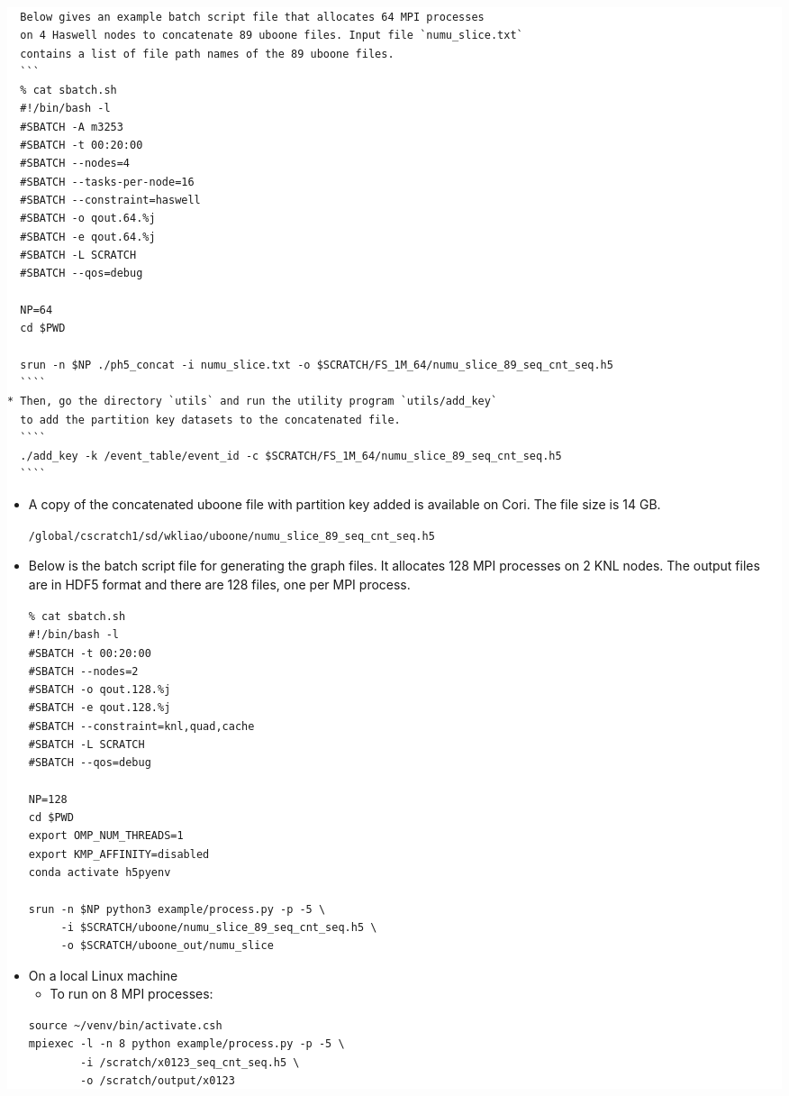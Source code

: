       Below gives an example batch script file that allocates 64 MPI processes
      on 4 Haswell nodes to concatenate 89 uboone files. Input file `numu_slice.txt`
      contains a list of file path names of the 89 uboone files.
      ```
      % cat sbatch.sh
      #!/bin/bash -l
      #SBATCH -A m3253
      #SBATCH -t 00:20:00
      #SBATCH --nodes=4
      #SBATCH --tasks-per-node=16
      #SBATCH --constraint=haswell
      #SBATCH -o qout.64.%j
      #SBATCH -e qout.64.%j
      #SBATCH -L SCRATCH
      #SBATCH --qos=debug

      NP=64
      cd $PWD

      srun -n $NP ./ph5_concat -i numu_slice.txt -o $SCRATCH/FS_1M_64/numu_slice_89_seq_cnt_seq.h5
      ````
    * Then, go the directory `utils` and run the utility program `utils/add_key`
      to add the partition key datasets to the concatenated file.
      ````
      ./add_key -k /event_table/event_id -c $SCRATCH/FS_1M_64/numu_slice_89_seq_cnt_seq.h5
      ````
  + A copy of the concatenated uboone file with partition key added is
    available on Cori. The file size is 14 GB.
    ```
    /global/cscratch1/sd/wkliao/uboone/numu_slice_89_seq_cnt_seq.h5
    ```
  + Below is the batch script file for generating the graph files. It allocates
    128 MPI processes on 2 KNL nodes. The output files are in HDF5 format and
    there are 128 files, one per MPI process.
    ```
    % cat sbatch.sh
    #!/bin/bash -l
    #SBATCH -t 00:20:00
    #SBATCH --nodes=2
    #SBATCH -o qout.128.%j
    #SBATCH -e qout.128.%j
    #SBATCH --constraint=knl,quad,cache
    #SBATCH -L SCRATCH
    #SBATCH --qos=debug

    NP=128
    cd $PWD
    export OMP_NUM_THREADS=1
    export KMP_AFFINITY=disabled
    conda activate h5pyenv

    srun -n $NP python3 example/process.py -p -5 \
         -i $SCRATCH/uboone/numu_slice_89_seq_cnt_seq.h5 \
         -o $SCRATCH/uboone_out/numu_slice
    ````
* On a local Linux machine
  + To run on 8 MPI processes:
  ```
  source ~/venv/bin/activate.csh
  mpiexec -l -n 8 python example/process.py -p -5 \
          -i /scratch/x0123_seq_cnt_seq.h5 \
          -o /scratch/output/x0123
  ```
